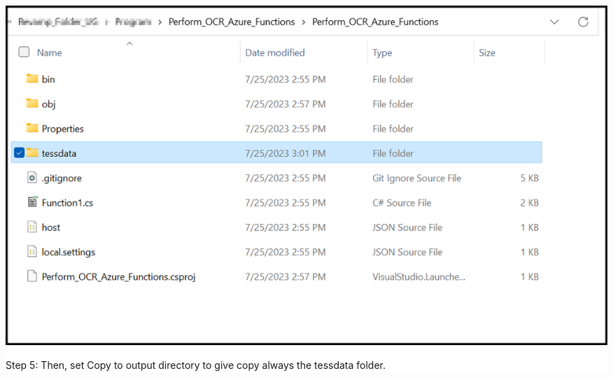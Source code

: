 <img src="Perform_OCR_Azure_Functions/OCR-Images/Tessdata_Store.png" alt="Convert OCR Azure Functions Tessdata Store" width="100%" Height="Auto"/>

Step 5: Then, set Copy to output directory to give copy always the tessdata folder.
